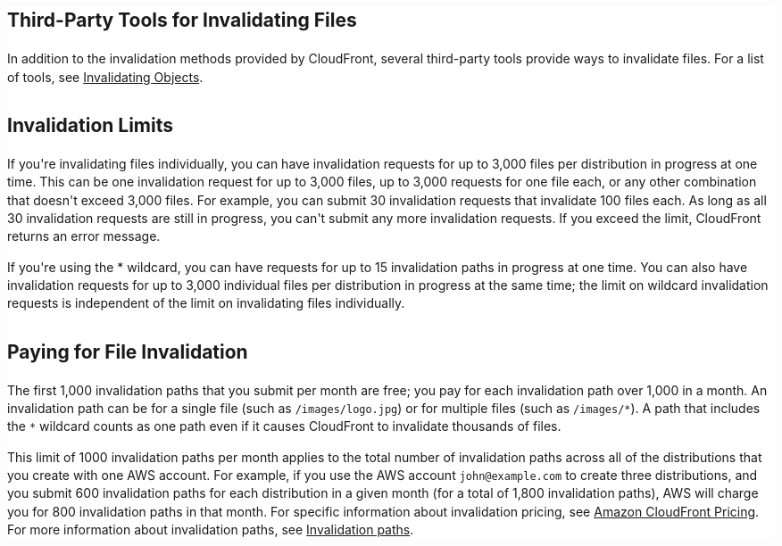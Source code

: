 ## Third\-Party Tools for Invalidating Files<a name="InvalidationTools"></a>

In addition to the invalidation methods provided by CloudFront, several third\-party tools provide ways to invalidate files\. For a list of tools, see [Invalidating Objects](Resources.md#resources-invalidation-tools)\.

## Invalidation Limits<a name="InvalidationLimits"></a>

If you're invalidating files individually, you can have invalidation requests for up to 3,000 files per distribution in progress at one time\. This can be one invalidation request for up to 3,000 files, up to 3,000 requests for one file each, or any other combination that doesn't exceed 3,000 files\. For example, you can submit 30 invalidation requests that invalidate 100 files each\. As long as all 30 invalidation requests are still in progress, you can't submit any more invalidation requests\. If you exceed the limit, CloudFront returns an error message\. 

If you're using the \* wildcard, you can have requests for up to 15 invalidation paths in progress at one time\. You can also have invalidation requests for up to 3,000 individual files per distribution in progress at the same time; the limit on wildcard invalidation requests is independent of the limit on invalidating files individually\.

## Paying for File Invalidation<a name="PayingForInvalidation"></a>

The first 1,000 invalidation paths that you submit per month are free; you pay for each invalidation path over 1,000 in a month\. An invalidation path can be for a single file \(such as `/images/logo.jpg`\) or for multiple files \(such as `/images/*`\)\. A path that includes the `*` wildcard counts as one path even if it causes CloudFront to invalidate thousands of files\.

This limit of 1000 invalidation paths per month applies to the total number of invalidation paths across all of the distributions that you create with one AWS account\. For example, if you use the AWS account `john@example.com` to create three distributions, and you submit 600 invalidation paths for each distribution in a given month \(for a total of 1,800 invalidation paths\), AWS will charge you for 800 invalidation paths in that month\. For specific information about invalidation pricing, see [Amazon CloudFront Pricing](http://aws.amazon.com/cloudfront/pricing/)\. For more information about invalidation paths, see [Invalidation paths](#invalidation-specifying-objects-paths)\.